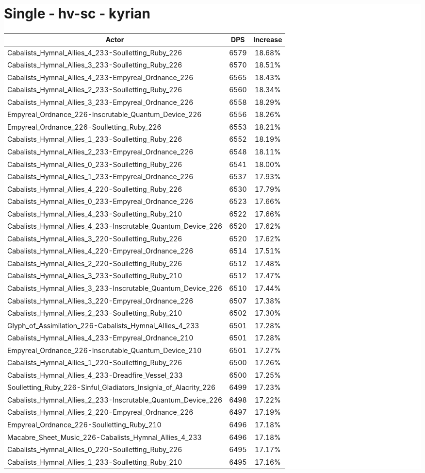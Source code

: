 # Single - hv-sc - kyrian
| Actor | DPS | Increase |
|---|:---:|:---:|
|Cabalists_Hymnal_Allies_4_233-Soulletting_Ruby_226|6579|18.68%|
|Cabalists_Hymnal_Allies_3_233-Soulletting_Ruby_226|6570|18.51%|
|Cabalists_Hymnal_Allies_4_233-Empyreal_Ordnance_226|6565|18.43%|
|Cabalists_Hymnal_Allies_2_233-Soulletting_Ruby_226|6560|18.34%|
|Cabalists_Hymnal_Allies_3_233-Empyreal_Ordnance_226|6558|18.29%|
|Empyreal_Ordnance_226-Inscrutable_Quantum_Device_226|6556|18.26%|
|Empyreal_Ordnance_226-Soulletting_Ruby_226|6553|18.21%|
|Cabalists_Hymnal_Allies_1_233-Soulletting_Ruby_226|6552|18.19%|
|Cabalists_Hymnal_Allies_2_233-Empyreal_Ordnance_226|6548|18.11%|
|Cabalists_Hymnal_Allies_0_233-Soulletting_Ruby_226|6541|18.00%|
|Cabalists_Hymnal_Allies_1_233-Empyreal_Ordnance_226|6537|17.93%|
|Cabalists_Hymnal_Allies_4_220-Soulletting_Ruby_226|6530|17.79%|
|Cabalists_Hymnal_Allies_0_233-Empyreal_Ordnance_226|6523|17.66%|
|Cabalists_Hymnal_Allies_4_233-Soulletting_Ruby_210|6522|17.66%|
|Cabalists_Hymnal_Allies_4_233-Inscrutable_Quantum_Device_226|6520|17.62%|
|Cabalists_Hymnal_Allies_3_220-Soulletting_Ruby_226|6520|17.62%|
|Cabalists_Hymnal_Allies_4_220-Empyreal_Ordnance_226|6514|17.51%|
|Cabalists_Hymnal_Allies_2_220-Soulletting_Ruby_226|6512|17.48%|
|Cabalists_Hymnal_Allies_3_233-Soulletting_Ruby_210|6512|17.47%|
|Cabalists_Hymnal_Allies_3_233-Inscrutable_Quantum_Device_226|6510|17.44%|
|Cabalists_Hymnal_Allies_3_220-Empyreal_Ordnance_226|6507|17.38%|
|Cabalists_Hymnal_Allies_2_233-Soulletting_Ruby_210|6502|17.30%|
|Glyph_of_Assimilation_226-Cabalists_Hymnal_Allies_4_233|6501|17.28%|
|Cabalists_Hymnal_Allies_4_233-Empyreal_Ordnance_210|6501|17.28%|
|Empyreal_Ordnance_226-Inscrutable_Quantum_Device_210|6501|17.27%|
|Cabalists_Hymnal_Allies_1_220-Soulletting_Ruby_226|6500|17.26%|
|Cabalists_Hymnal_Allies_4_233-Dreadfire_Vessel_233|6500|17.25%|
|Soulletting_Ruby_226-Sinful_Gladiators_Insignia_of_Alacrity_226|6499|17.23%|
|Cabalists_Hymnal_Allies_2_233-Inscrutable_Quantum_Device_226|6498|17.22%|
|Cabalists_Hymnal_Allies_2_220-Empyreal_Ordnance_226|6497|17.19%|
|Empyreal_Ordnance_226-Soulletting_Ruby_210|6496|17.18%|
|Macabre_Sheet_Music_226-Cabalists_Hymnal_Allies_4_233|6496|17.18%|
|Cabalists_Hymnal_Allies_0_220-Soulletting_Ruby_226|6495|17.17%|
|Cabalists_Hymnal_Allies_1_233-Soulletting_Ruby_210|6495|17.16%|